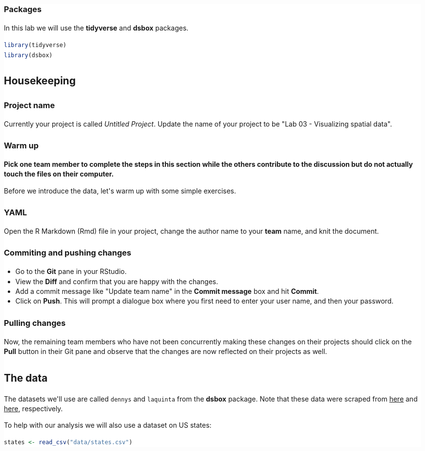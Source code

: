 ### Packages

In this lab we will use the **tidyverse** and **dsbox** packages.


```r
library(tidyverse) 
library(dsbox) 
```

## Housekeeping

### Project name

Currently your project is called *Untitled Project*. Update the name of your project to be "Lab 03 - Visualizing spatial data".

### Warm up

**Pick one team member to complete the steps in this section while the others contribute to the discussion but do not actually touch the files on their computer.**

Before we introduce the data, let's warm up with some simple exercises.

### YAML

Open the R Markdown (Rmd) file in your project, change the author name to your **team** name, and knit the document.

### Commiting and pushing changes

- Go to the **Git** pane in your RStudio. 
- View the **Diff** and confirm that you are happy with the changes.
- Add a commit message like "Update team name" in the **Commit message** box and hit **Commit**.
- Click on **Push**. This will prompt a dialogue box where you first need to enter your user name, and then your password.

### Pulling changes

Now, the remaining team members who have not been concurrently making these changes on their projects should click on the **Pull** button in their Git pane and observe that the changes are now reflected on their projects as well.

## The data

The datasets we'll use are called `dennys` and `laquinta` from the **dsbox** package. Note that these data were scraped from [here](https://locations.dennys.com/) and [here](https://www.lq.com/en/findandbook/hotel-listings.html), respectively.

To help with our analysis we will also use a dataset on US states:


```r
states <- read_csv("data/states.csv")
```
